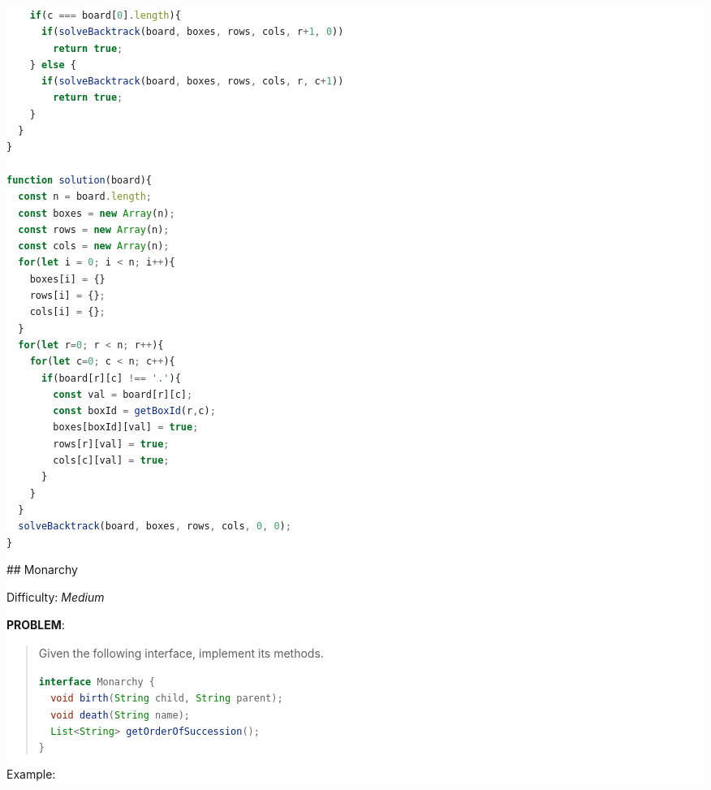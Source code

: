 ```javascript
    if(c === board[0].length){
      if(solveBacktrack(board, boxes, rows, cols, r+1, 0))
        return true;
    } else {
      if(solveBacktrack(board, boxes, rows, cols, r, c+1))
        return true;
    }
  }
}

function solution(board){
  const n = board.length;
  const boxes = new Array(n);
  const rows = new Array(n);
  const cols = new Array(n);
  for(let i = 0; i < n; i++){
    boxes[i] = {}
    rows[i] = {};
    cols[i] = {};
  }
  for(let r=0; r < n; r++){
    for(let c=0; c < n; c++){
      if(board[r][c] !== '.'){
        const val = board[r][c];
        const boxId = getBoxId(r,c);
        boxes[boxId][val] = true;
        rows[r][val] = true;
        cols[c][val] = true;
      }
    }
  }
  solveBacktrack(board, boxes, rows, cols, 0, 0);
}
```

## Monarchy

Difficulty: _Medium_

**PROBLEM**:

> Given the following interface, implement its methods.
> ```java
> interface Monarchy {
>   void birth(String child, String parent);
>   void death(String name);
>   List<String> getOrderOfSuccession();
> }
> ```

Example:
